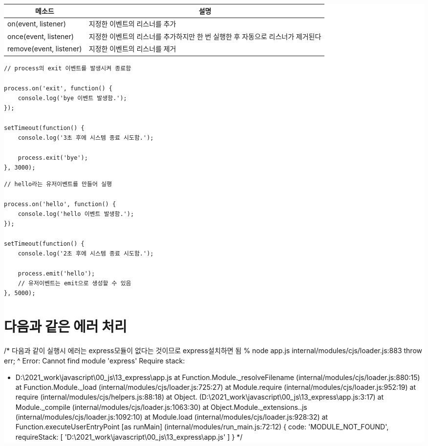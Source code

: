 | 메소드 | 설명 |
|---|---|
| on(event, listener) | 지정한 이벤트의 리스너를 추가 |
| once(event, listener) | 지정한 이벤트의 리스너를 추가하지만 한 번 실행한 후 자동으로 리스너가 제거된다 |
| remove(event, listener) | 지정한 이벤트의 리스너를 제거 |

```
// process의 exit 이벤트를 발생시켜 종료함 

process.on('exit', function() {
	console.log('bye 이벤트 발생함.');
});

setTimeout(function() {
	console.log('3초 후에 시스템 종료 시도함.');
	
	process.exit('bye');
}, 3000);
```

```
// hello라는 유저이벤트를 만들어 실행 

process.on('hello', function() {
	console.log('hello 이벤트 발생함.');
});

setTimeout(function() {
	console.log('2초 후에 시스템 종료 시도함.');
	
	process.emit('hello');
    // 유저이벤트는 emit으로 생성할 수 있음 
}, 5000);
```


# 다음과 같은 에러 처리
/*
다음과 같이 실행시 에러는 express모듈이 없다는 것이므로 express설치하면 됨
% node app.js
internal/modules/cjs/loader.js:883
  throw err;
  ^
Error: Cannot find module 'express'
Require stack:
- D:\2021_work\javascript\00_js\13_express\app.js
    at Function.Module._resolveFilename (internal/modules/cjs/loader.js:880:15)
    at Function.Module._load (internal/modules/cjs/loader.js:725:27)
    at Module.require (internal/modules/cjs/loader.js:952:19)
    at require (internal/modules/cjs/helpers.js:88:18)
    at Object.<anonymous> (D:\2021_work\javascript\00_js\13_express\app.js:3:17)
    at Module._compile (internal/modules/cjs/loader.js:1063:30)
    at Object.Module._extensions..js (internal/modules/cjs/loader.js:1092:10)
    at Module.load (internal/modules/cjs/loader.js:928:32)
    at Function.executeUserEntryPoint [as runMain] (internal/modules/run_main.js:72:12) {
  code: 'MODULE_NOT_FOUND',
  requireStack: [ 'D:\\2021_work\\javascript\\00_js\\13_express\\app.js' ]
}
*/
